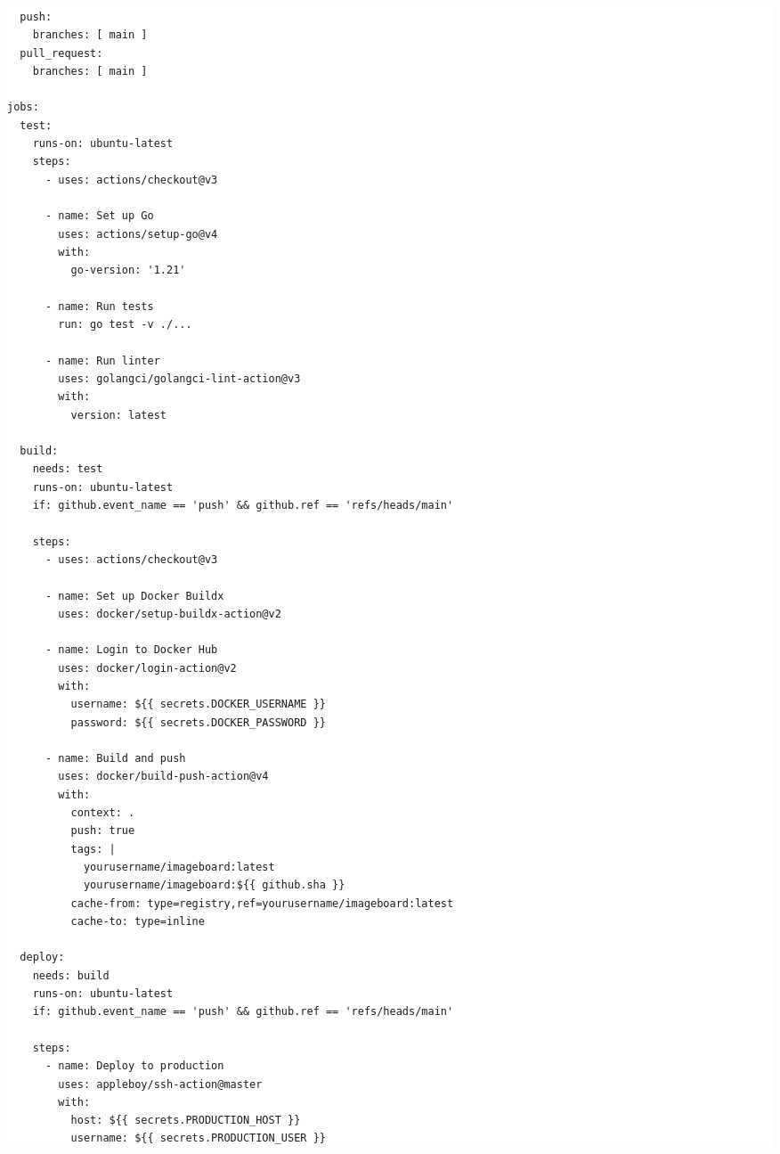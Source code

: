 ```
  push:
    branches: [ main ]
  pull_request:
    branches: [ main ]

jobs:
  test:
    runs-on: ubuntu-latest
    steps:
      - uses: actions/checkout@v3

      - name: Set up Go
        uses: actions/setup-go@v4
        with:
          go-version: '1.21'

      - name: Run tests
        run: go test -v ./...

      - name: Run linter
        uses: golangci/golangci-lint-action@v3
        with:
          version: latest

  build:
    needs: test
    runs-on: ubuntu-latest
    if: github.event_name == 'push' && github.ref == 'refs/heads/main'

    steps:
      - uses: actions/checkout@v3

      - name: Set up Docker Buildx
        uses: docker/setup-buildx-action@v2

      - name: Login to Docker Hub
        uses: docker/login-action@v2
        with:
          username: ${{ secrets.DOCKER_USERNAME }}
          password: ${{ secrets.DOCKER_PASSWORD }}

      - name: Build and push
        uses: docker/build-push-action@v4
        with:
          context: .
          push: true
          tags: |
            yourusername/imageboard:latest
            yourusername/imageboard:${{ github.sha }}
          cache-from: type=registry,ref=yourusername/imageboard:latest
          cache-to: type=inline

  deploy:
    needs: build
    runs-on: ubuntu-latest
    if: github.event_name == 'push' && github.ref == 'refs/heads/main'

    steps:
      - name: Deploy to production
        uses: appleboy/ssh-action@master
        with:
          host: ${{ secrets.PRODUCTION_HOST }}
          username: ${{ secrets.PRODUCTION_USER }}
```